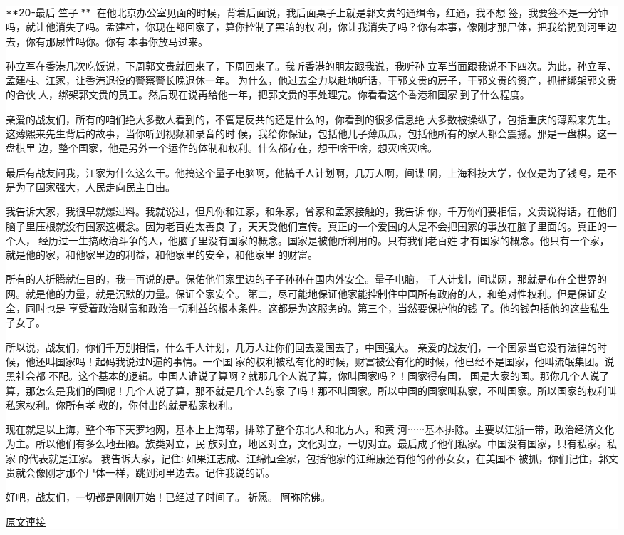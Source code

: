**20-最后 竺子 **
  在他北京办公室见面的时候，背着后面说，我后面桌子上就是郭文贵的通缉令，红通，我不想 签，我要签不是一分钟吗，就让他消失了吗。孟建柱，你现在都回家了，算你控制了黑暗的权 利，你让我消失了吗？你有本事，像刚才那尸体，把我给扔到河里边去，你有那尿性吗你。你有 本事你放马过来。 

 孙立军在香港几次吃饭说，下周郭文贵就回来了，下周回来了。我听香港的朋友跟我说，我听孙 立军当面跟我说不下四次。为此，孙立军、孟建柱、江家，让香港退役的警察警长晚退休一年。 为什么，他过去全力以赴地听话，干郭文贵的房子，干郭文贵的资产，抓捕绑架郭文贵的合伙 人，绑架郭文贵的员工。然后现在说再给他一年，把郭文贵的事处理完。你看看这个香港和国家 到了什么程度。 

 亲爱的战友们，所有的咱们绝大多数人看到的，不管是反共的还是什么的，你看到的很多信息绝 大多数被操纵了，包括重庆的薄熙来先生。这薄熙来先生背后的故事，当你听到视频和录音的时 候，我给你保证，包括他儿子薄瓜瓜，包括他所有的家人都会震撼。那是一盘棋。这一盘棋里 边，整个国家，他是另外一个运作的体制和权利。什么都存在，想干啥干啥，想灭啥灭啥。 

 最后有战友问我，江家为什么这么干。他搞这个量子电脑啊，他搞千人计划啊，几万人啊，间谍 啊，上海科技大学，仅仅是为了钱吗，是不是为了国家强大，人民走向民主自由。 

 我告诉大家，我很早就爆过料。我就说过，但凡你和江家，和朱家，曾家和孟家接触的，我告诉 你，千万你们要相信，文贵说得话，在他们脑子里压根就没有国家这概念。因为老百姓太善良 了，天天受他们宣传。真正的一个爱国的人是不会把国家的事放在脑子里面的。真正的一个人， 经历过一生搞政治斗争的人，他脑子里没有国家的概念。国家是被他所利用的。只有我们老百姓 才有国家的概念。他只有一个家，就是他的家，和他家里边的利益，和他家里的安全，和他家里 的财富。 

 所有的人折腾就仨目的，我一再说的是。保佑他们家里边的子子孙孙在国内外安全。量子电脑， 千人计划，间谍网，那就是布在全世界的网。就是他的力量，就是沉默的力量。保证全家安全。 第二，尽可能地保证他家能控制住中国所有政府的人，和绝对性权利。但是保证安全，同时也是 享受着政治财富和政治一切利益的根本条件。这都是为这服务的。第三个，当然要保护他的钱 了。他的钱包括他的这些私生子女了。 

 所以说，战友们，你们千万别相信，什么千人计划，几万人让你们回去爱国去了，中国强大。 亲爱的战友们，一个国家当它没有法律的时候，他还叫国家吗！起码我说过N遍的事情。一个国 家的权利被私有化的时候，财富被公有化的时候，他已经不是国家，他叫流氓集团。说黑社会都 不配。这个基本的逻辑。中国人谁说了算啊？就那几个人说了算，你叫国家吗？！国家得有国， 国是大家的国。那你几个人说了算，那怎么是我们的国呢！几个人说了算，那不就是几个人的家 了吗！那不叫国家。所以中国的国家叫私家，不叫国家。所以国家的权利叫私家权利。你所有孝 敬的，你付出的就是私家权利。 

 现在就是以上海，整个布下天罗地网，基本上上海帮，排除了整个东北人和北方人，和黄 河······基本排除。主要以江浙一带，政治经济文化为主。所以他们有多么地丑陋。族类对立，民 族对立，地区对立，文化对立，一切对立。最后成了他们私家。中国没有国家，只有私家。私家 的代表就是江家。 我告诉大家，记住: 如果江志成、江绵恒全家，包括他家的江绵康还有他的孙孙女女，在美国不 被抓，你们记住，郭文贵就会像刚才那个尸体一样，跳到河里边去。记住我说的话。 

 好吧，战友们，一切都是刚刚开始！已经过了时间了。 祈愿。 阿弥陀佛。

[原文連接](http://littleantvoice.blogspot.com/2018/12/20181210.html)